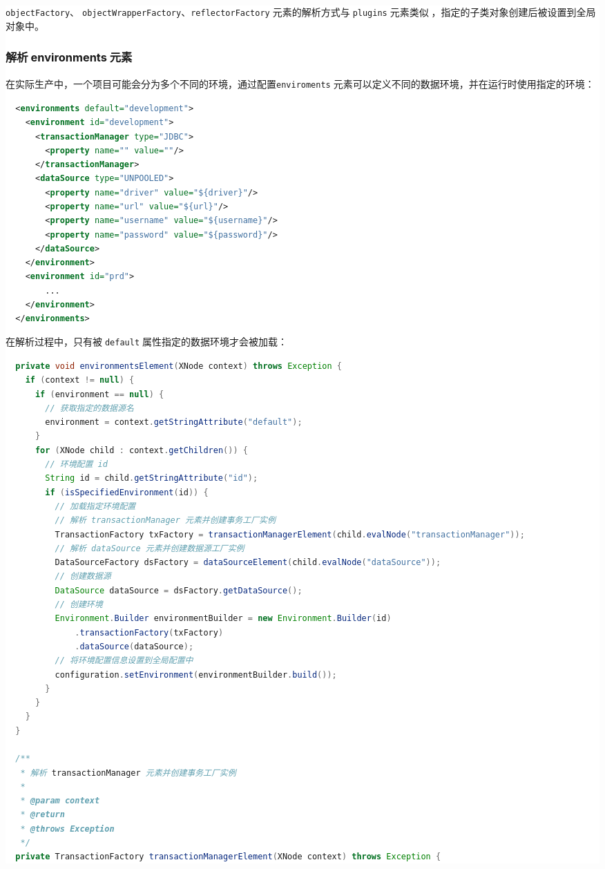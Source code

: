 `objectFactory`、 `objectWrapperFactory`、`reflectorFactory` 元素的解析方式与 `plugins` 元素类似 ，指定的子类对象创建后被设置到全局对象中。

### 解析 environments 元素

在实际生产中，一个项目可能会分为多个不同的环境，通过配置`enviroments` 元素可以定义不同的数据环境，并在运行时使用指定的环境：

```xml
  <environments default="development">
    <environment id="development">
      <transactionManager type="JDBC">
        <property name="" value=""/>
      </transactionManager>
      <dataSource type="UNPOOLED">
        <property name="driver" value="${driver}"/>
        <property name="url" value="${url}"/>
        <property name="username" value="${username}"/>
        <property name="password" value="${password}"/>
      </dataSource>
    </environment>
    <environment id="prd">
    	...
    </environment>
  </environments>
```

在解析过程中，只有被 `default` 属性指定的数据环境才会被加载：

```java
  private void environmentsElement(XNode context) throws Exception {
    if (context != null) {
      if (environment == null) {
        // 获取指定的数据源名
        environment = context.getStringAttribute("default");
      }
      for (XNode child : context.getChildren()) {
        // 环境配置 id
        String id = child.getStringAttribute("id");
        if (isSpecifiedEnvironment(id)) {
          // 加载指定环境配置
          // 解析 transactionManager 元素并创建事务工厂实例
          TransactionFactory txFactory = transactionManagerElement(child.evalNode("transactionManager"));
          // 解析 dataSource 元素并创建数据源工厂实例
          DataSourceFactory dsFactory = dataSourceElement(child.evalNode("dataSource"));
          // 创建数据源
          DataSource dataSource = dsFactory.getDataSource();
          // 创建环境
          Environment.Builder environmentBuilder = new Environment.Builder(id)
              .transactionFactory(txFactory)
              .dataSource(dataSource);
          // 将环境配置信息设置到全局配置中
          configuration.setEnvironment(environmentBuilder.build());
        }
      }
    }
  }

  /**
   * 解析 transactionManager 元素并创建事务工厂实例
   *
   * @param context
   * @return
   * @throws Exception
   */
  private TransactionFactory transactionManagerElement(XNode context) throws Exception {
```